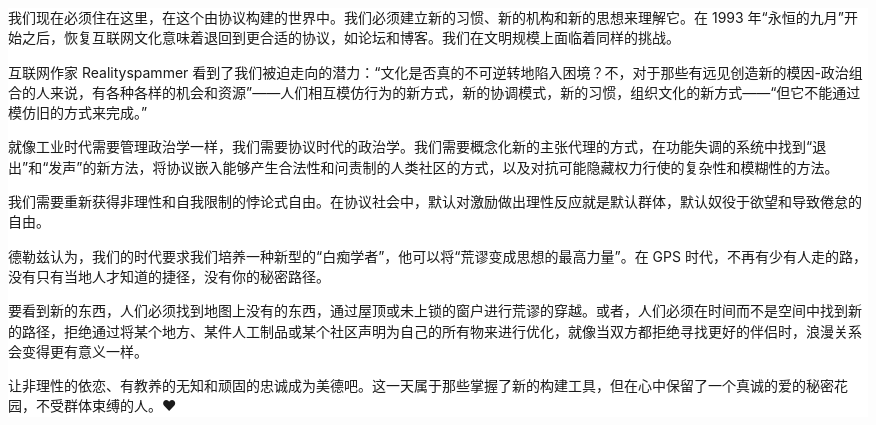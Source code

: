 

我们现在必须住在这里，在这个由协议构建的世界中。我们必须建立新的习惯、新的机构和新的思想来理解它。在 1993 年“永恒的九月”开始之后，恢复互联网文化意味着退回到更合适的协议，如论坛和博客。我们在文明规模上面临着同样的挑战。

互联网作家 Realityspammer 看到了我们被迫走向的潜力：“文化是否真的不可逆转地陷入困境？不，对于那些有远见创造新的模因-政治组合的人来说，有各种各样的机会和资源”——人们相互模仿行为的新方式，新的协调模式，新的习惯，组织文化的新方式——“但它不能通过模仿旧的方式来完成。”

就像工业时代需要管理政治学一样，我们需要协议时代的政治学。我们需要概念化新的主张代理的方式，在功能失调的系统中找到“退出”和“发声”的新方法，将协议嵌入能够产生合法性和问责制的人类社区的方式，以及对抗可能隐藏权力行使的复杂性和模糊性的方法。



我们需要重新获得非理性和自我限制的悖论式自由。在协议社会中，默认对激励做出理性反应就是默认群体，默认奴役于欲望和导致倦怠的自由。

德勒兹认为，我们的时代要求我们培养一种新型的“白痴学者”，他可以将“荒谬变成思想的最高力量”。在 GPS 时代，不再有少有人走的路，没有只有当地人才知道的捷径，没有你的秘密路径。

要看到新的东西，人们必须找到地图上没有的东西，通过屋顶或未上锁的窗户进行荒谬的穿越。或者，人们必须在时间而不是空间中找到新的路径，拒绝通过将某个地方、某件人工制品或某个社区声明为自己的所有物来进行优化，就像当双方都拒绝寻找更好的伴侣时，浪漫关系会变得更有意义一样。

让非理性的依恋、有教养的无知和顽固的忠诚成为美德吧。这一天属于那些掌握了新的构建工具，但在心中保留了一个真诚的爱的秘密花园，不受群体束缚的人。♥

